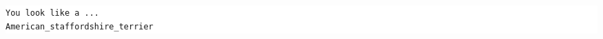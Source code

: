 
    You look like a ...
    American_staffordshire_terrier



```python

```


```python

```


```python

```


```python

```


```python

```
